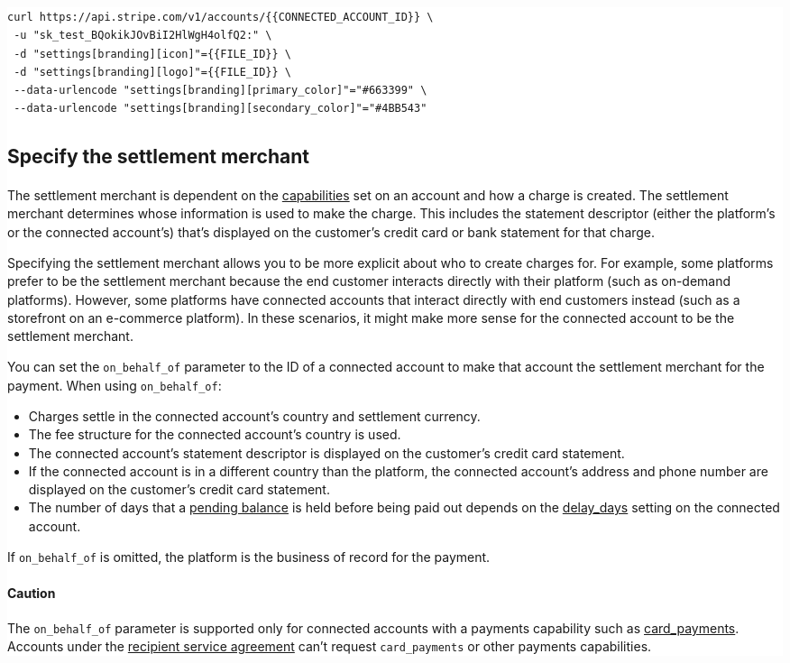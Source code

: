 ```
curl https://api.stripe.com/v1/accounts/{{CONNECTED_ACCOUNT_ID}} \
 -u "sk_test_BQokikJOvBiI2HlWgH4olfQ2:" \
 -d "settings[branding][icon]"={{FILE_ID}} \
 -d "settings[branding][logo]"={{FILE_ID}} \
 --data-urlencode "settings[branding][primary_color]"="#663399" \
 --data-urlencode "settings[branding][secondary_color]"="#4BB543"
```

## Specify the settlement merchant

The settlement merchant is dependent on the
[capabilities](https://docs.stripe.com/connect/account-capabilities) set on an
account and how a charge is created. The settlement merchant determines whose
information is used to make the charge. This includes the statement descriptor
(either the platform’s or the connected account’s) that’s displayed on the
customer’s credit card or bank statement for that charge.

Specifying the settlement merchant allows you to be more explicit about who to
create charges for. For example, some platforms prefer to be the settlement
merchant because the end customer interacts directly with their platform (such
as on-demand platforms). However, some platforms have connected accounts that
interact directly with end customers instead (such as a storefront on an
e-commerce platform). In these scenarios, it might make more sense for the
connected account to be the settlement merchant.

You can set the `on_behalf_of` parameter to the ID of a connected account to
make that account the settlement merchant for the payment. When using
`on_behalf_of`:

- Charges settle in the connected account’s country and settlement currency.
- The fee structure for the connected account’s country is used.
- The connected account’s statement descriptor is displayed on the customer’s
credit card statement.
- If the connected account is in a different country than the platform, the
connected account’s address and phone number are displayed on the customer’s
credit card statement.
- The number of days that a [pending
balance](https://docs.stripe.com/connect/account-balances) is held before being
paid out depends on the
[delay_days](https://docs.stripe.com/api/accounts/create#create_account-settings-payouts-schedule-delay_days)
setting on the connected account.

If `on_behalf_of` is omitted, the platform is the business of record for the
payment.

#### Caution

The `on_behalf_of` parameter is supported only for connected accounts with a
payments capability such as
[card_payments](https://docs.stripe.com/connect/account-capabilities#card-payments).
Accounts under the [recipient service
agreement](https://docs.stripe.com/connect/service-agreement-types#recipient)
can’t request `card_payments` or other payments capabilities.
